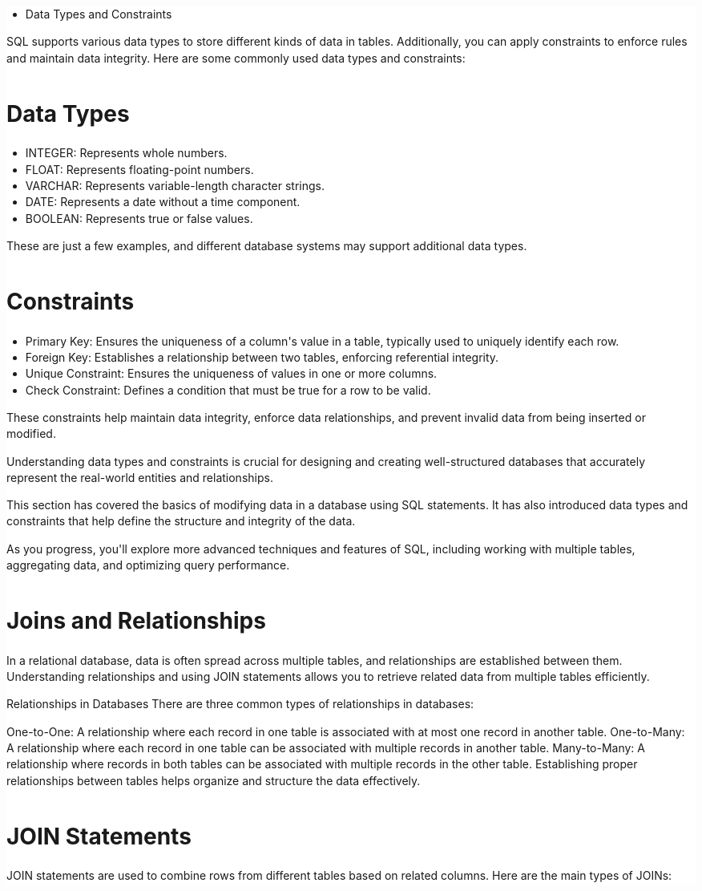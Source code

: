 - Data Types and Constraints
  
SQL supports various data types to store different kinds of data in tables. Additionally, you can apply constraints to enforce rules and maintain data integrity. Here are some commonly used data types and constraints:

# Data Types
- INTEGER: Represents whole numbers.
- FLOAT: Represents floating-point numbers.
- VARCHAR: Represents variable-length character strings.
- DATE: Represents a date without a time component.
- BOOLEAN: Represents true or false values.
  
These are just a few examples, and different database systems may support additional data types.

# Constraints

- Primary Key: Ensures the uniqueness of a column's value in a table, typically used to uniquely identify each row.
- Foreign Key: Establishes a relationship between two tables, enforcing referential integrity.
- Unique Constraint: Ensures the uniqueness of values in one or more columns.
- Check Constraint: Defines a condition that must be true for a row to be valid.
  
These constraints help maintain data integrity, enforce data relationships, and prevent invalid data from being inserted or modified.

Understanding data types and constraints is crucial for designing and creating well-structured databases that accurately represent the real-world entities and relationships.

This section has covered the basics of modifying data in a database using SQL statements. It has also introduced data types and constraints that help define the structure and integrity of the data.

As you progress, you'll explore more advanced techniques and features of SQL, including working with multiple tables, aggregating data, and optimizing query performance.

# Joins and Relationships

In a relational database, data is often spread across multiple tables, and relationships are established between them. Understanding relationships and using JOIN statements allows you to retrieve related data from multiple tables efficiently.

Relationships in Databases
There are three common types of relationships in databases:

One-to-One: A relationship where each record in one table is associated with at most one record in another table.
One-to-Many: A relationship where each record in one table can be associated with multiple records in another table.
Many-to-Many: A relationship where records in both tables can be associated with multiple records in the other table.
Establishing proper relationships between tables helps organize and structure the data effectively.

# JOIN Statements
JOIN statements are used to combine rows from different tables based on related columns. Here are the main types of JOINs:

